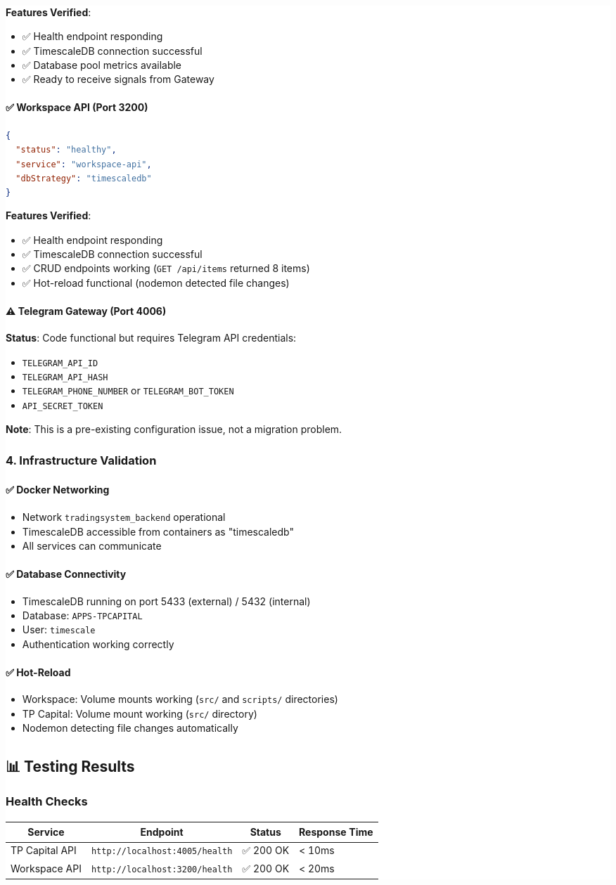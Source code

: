 **Features Verified**:
- ✅ Health endpoint responding
- ✅ TimescaleDB connection successful
- ✅ Database pool metrics available
- ✅ Ready to receive signals from Gateway

#### ✅ Workspace API (Port 3200)
```json
{
  "status": "healthy",
  "service": "workspace-api",
  "dbStrategy": "timescaledb"
}
```

**Features Verified**:
- ✅ Health endpoint responding
- ✅ TimescaleDB connection successful
- ✅ CRUD endpoints working (`GET /api/items` returned 8 items)
- ✅ Hot-reload functional (nodemon detected file changes)

#### ⚠️ Telegram Gateway (Port 4006)
**Status**: Code functional but requires Telegram API credentials:
- `TELEGRAM_API_ID`
- `TELEGRAM_API_HASH`
- `TELEGRAM_PHONE_NUMBER` or `TELEGRAM_BOT_TOKEN`
- `API_SECRET_TOKEN`

**Note**: This is a pre-existing configuration issue, not a migration problem.

### 4. Infrastructure Validation

#### ✅ Docker Networking
- Network `tradingsystem_backend` operational
- TimescaleDB accessible from containers as "timescaledb"
- All services can communicate

#### ✅ Database Connectivity
- TimescaleDB running on port 5433 (external) / 5432 (internal)
- Database: `APPS-TPCAPITAL`
- User: `timescale`
- Authentication working correctly

#### ✅ Hot-Reload
- Workspace: Volume mounts working (`src/` and `scripts/` directories)
- TP Capital: Volume mount working (`src/` directory)
- Nodemon detecting file changes automatically

## 📊 Testing Results

### Health Checks
| Service | Endpoint | Status | Response Time |
|---------|----------|--------|---------------|
| TP Capital API | `http://localhost:4005/health` | ✅ 200 OK | < 10ms |
| Workspace API | `http://localhost:3200/health` | ✅ 200 OK | < 20ms |
